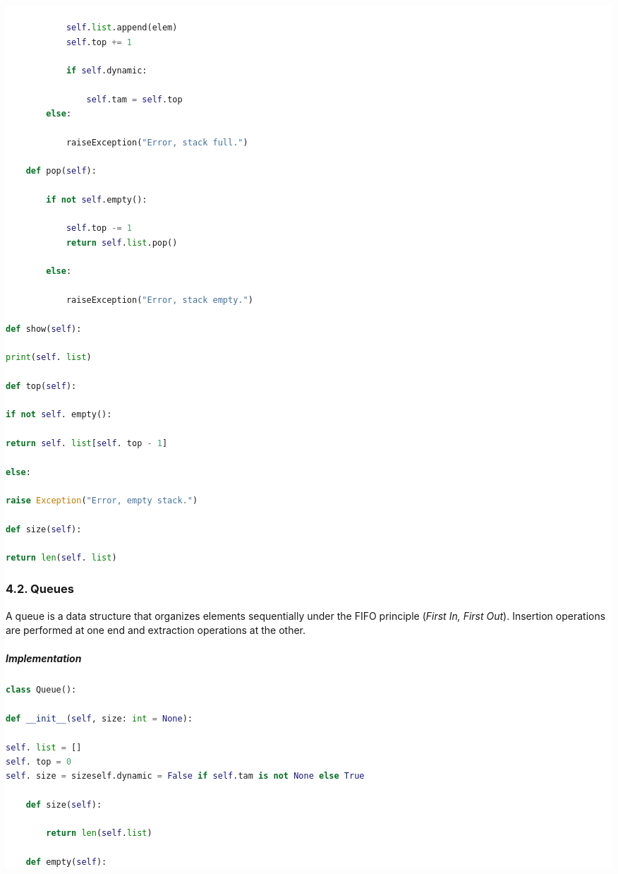 ```python

            self.list.append(elem)
            self.top += 1

            if self.dynamic:

                self.tam = self.top
        else:

            raiseException("Error, stack full.")

    def pop(self):

        if not self.empty():

            self.top -= 1
            return self.list.pop()

        else:

            raiseException("Error, stack empty.")

def show(self):

print(self. list)

def top(self):

if not self. empty():

return self. list[self. top - 1]

else:

raise Exception("Error, empty stack.")

def size(self):

return len(self. list)
```

### 4.2. Queues

A queue is a data structure that organizes elements sequentially under the FIFO principle (*First In, First Out*). Insertion operations are performed at one end and extraction operations at the other. 

##### Implementation

```python
class Queue():

def __init__(self, size: int = None):

self. list = []
self. top = 0
self. size = sizeself.dynamic = False if self.tam is not None else True

    def size(self):

        return len(self.list)

    def empty(self):

```